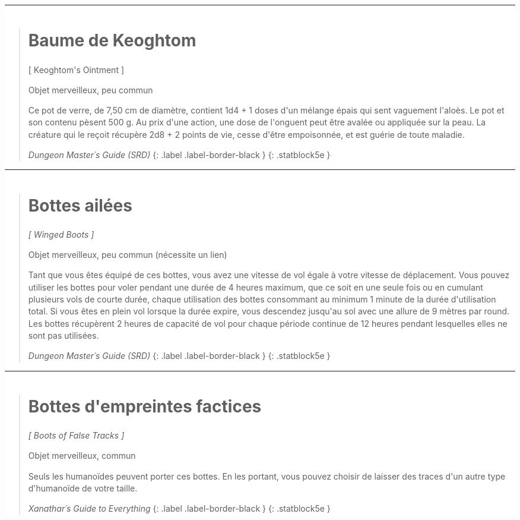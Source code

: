 ___
>Baume de Keoghtom
>=================
>
>\[ Keoghtom's Ointment \]
>
>Objet merveilleux, peu commun
>
>Ce pot de verre, de 7,50 cm de diamètre, contient 1d4 + 1 doses d'un mélange épais qui sent vaguement l'aloès. Le pot et son contenu pèsent 500 g. Au prix d'une action, une dose de l'onguent peut être avalée ou appliquée sur la peau. La créature qui le reçoit récupère 2d8 + 2 points de vie, cesse d'être empoisonnée, et est guérie de toute maladie.  
>
>_Dungeon Master´s Guide (SRD)_
>{: .label .label-border-black }
{: .statblock5e }

___
>Bottes ailées
>=============
>
>_\[ Winged Boots \]_
>
>Objet merveilleux, peu commun (nécessite un lien)
>
>Tant que vous êtes équipé de ces bottes, vous avez une vitesse de vol égale à votre vitesse de déplacement. Vous pouvez utiliser les bottes pour voler pendant une durée de 4 heures maximum, que ce soit en une seule fois ou en cumulant plusieurs vols de courte durée, chaque utilisation des bottes consommant au minimum 1 minute de la durée d'utilisation total. Si vous êtes en plein vol lorsque la durée expire, vous descendez jusqu'au sol avec une allure de 9 mètres par round.  
>Les bottes récupèrent 2 heures de capacité de vol pour chaque période continue de 12 heures pendant lesquelles elles ne sont pas utilisées.  
>
>_Dungeon Master´s Guide (SRD)_
>{: .label .label-border-black }
{: .statblock5e }

___
>Bottes d'empreintes factices
>============================
>
>_\[ Boots of False Tracks \]_
>
>Objet merveilleux, commun
>
>Seuls les humanoïdes peuvent porter ces bottes. En les portant, vous pouvez choisir de laisser des traces d'un autre type d'humanoïde de votre taille.  
>
>_Xanathar´s Guide to Everything_
>{: .label .label-border-black }
{: .statblock5e }
